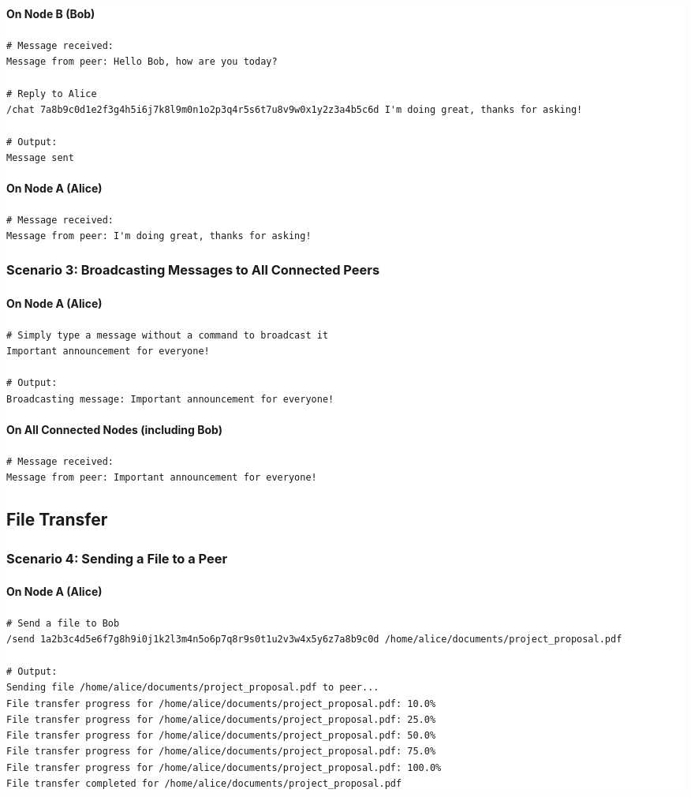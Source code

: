 #### On Node B (Bob)
```
# Message received:
Message from peer: Hello Bob, how are you today?

# Reply to Alice
/chat 7a8b9c0d1e2f3g4h5i6j7k8l9m0n1o2p3q4r5s6t7u8v9w0x1y2z3a4b5c6d I'm doing great, thanks for asking!

# Output:
Message sent
```

#### On Node A (Alice)
```
# Message received:
Message from peer: I'm doing great, thanks for asking!
```

### Scenario 3: Broadcasting Messages to All Connected Peers

#### On Node A (Alice)
```
# Simply type a message without a command to broadcast it
Important announcement for everyone!

# Output:
Broadcasting message: Important announcement for everyone!
```

#### On All Connected Nodes (including Bob)
```
# Message received:
Message from peer: Important announcement for everyone!
```

## File Transfer

### Scenario 4: Sending a File to a Peer

#### On Node A (Alice)
```
# Send a file to Bob
/send 1a2b3c4d5e6f7g8h9i0j1k2l3m4n5o6p7q8r9s0t1u2v3w4x5y6z7a8b9c0d /home/alice/documents/project_proposal.pdf

# Output:
Sending file /home/alice/documents/project_proposal.pdf to peer...
File transfer progress for /home/alice/documents/project_proposal.pdf: 10.0%
File transfer progress for /home/alice/documents/project_proposal.pdf: 25.0%
File transfer progress for /home/alice/documents/project_proposal.pdf: 50.0%
File transfer progress for /home/alice/documents/project_proposal.pdf: 75.0%
File transfer progress for /home/alice/documents/project_proposal.pdf: 100.0%
File transfer completed for /home/alice/documents/project_proposal.pdf
```
